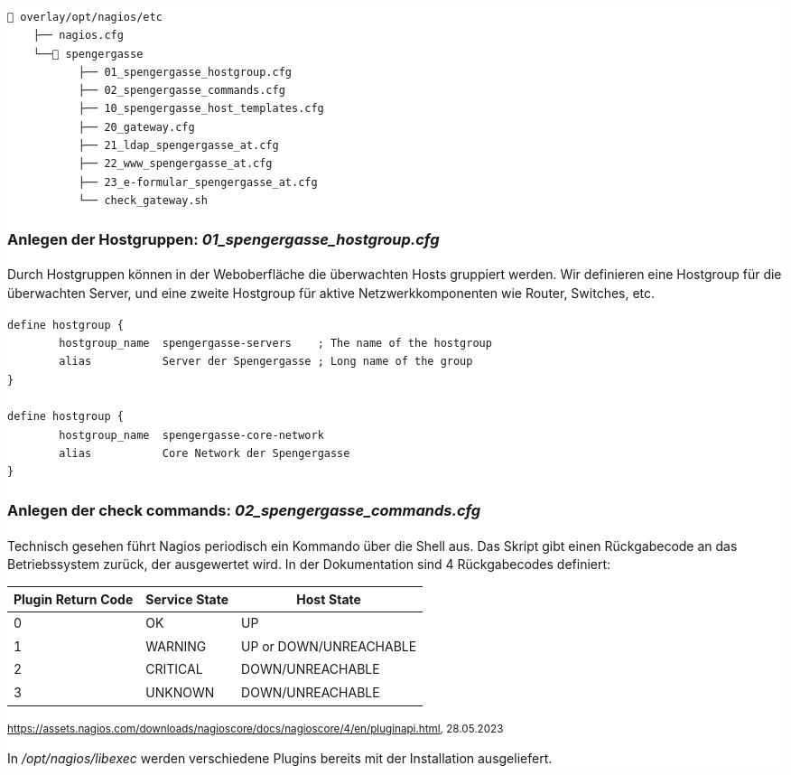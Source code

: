 ```
📁 overlay/opt/nagios/etc
    ├── nagios.cfg
    └──📂 spengergasse
           ├── 01_spengergasse_hostgroup.cfg
           ├── 02_spengergasse_commands.cfg
           ├── 10_spengergasse_host_templates.cfg
           ├── 20_gateway.cfg
           ├── 21_ldap_spengergasse_at.cfg
           ├── 22_www_spengergasse_at.cfg
           ├── 23_e-formular_spengergasse_at.cfg
           └── check_gateway.sh
```

### Anlegen der Hostgruppen: *01_spengergasse_hostgroup.cfg*

Durch Hostgruppen können in der Weboberfläche die überwachten Hosts gruppiert werden.
Wir definieren eine Hostgroup für die überwachten Server, und eine zweite Hostgroup für aktive Netzwerkkomponenten wie Router, Switches, etc.

```
define hostgroup {
        hostgroup_name  spengergasse-servers    ; The name of the hostgroup
        alias           Server der Spengergasse ; Long name of the group
}

define hostgroup {
        hostgroup_name  spengergasse-core-network
        alias           Core Network der Spengergasse
}
```

### Anlegen der check commands: *02_spengergasse_commands.cfg*

Technisch gesehen führt Nagios periodisch ein Kommando über die Shell aus.
Das Skript gibt einen Rückgabecode an das Betriebssystem zurück, der ausgewertet wird.
In der Dokumentation sind 4 Rückgabecodes definiert:

| Plugin Return Code | Service State | Host State             |
| ------------------ | ------------- | ---------------------- |
| 0                  | OK            | UP                     |
| 1                  | WARNING       | UP or DOWN/UNREACHABLE |
| 2                  | CRITICAL      | DOWN/UNREACHABLE       |
| 3                  | UNKNOWN       | DOWN/UNREACHABLE       |

<small>https://assets.nagios.com/downloads/nagioscore/docs/nagioscore/4/en/pluginapi.html, 28.05.2023</small>

In */opt/nagios/libexec* werden verschiedene Plugins bereits mit der Installation ausgeliefert.
